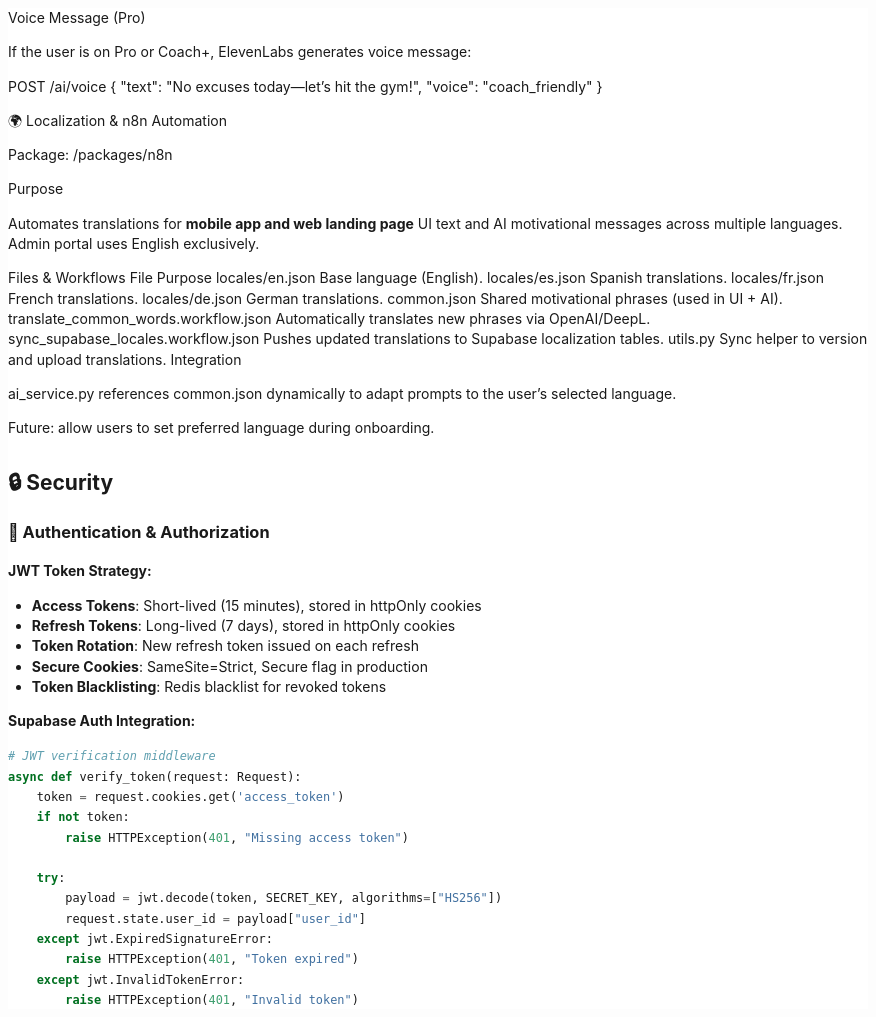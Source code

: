 Voice Message (Pro)

If the user is on Pro or Coach+, ElevenLabs generates voice message:

POST /ai/voice
{
"text": "No excuses today—let’s hit the gym!",
"voice": "coach_friendly"
}

🌍 Localization & n8n Automation

Package: /packages/n8n

Purpose

Automates translations for **mobile app and web landing page** UI text and AI motivational messages across multiple languages. Admin portal uses English exclusively.

Files & Workflows
File Purpose
locales/en.json Base language (English).
locales/es.json Spanish translations.
locales/fr.json French translations.
locales/de.json German translations.
common.json Shared motivational phrases (used in UI + AI).
translate_common_words.workflow.json Automatically translates new phrases via OpenAI/DeepL.
sync_supabase_locales.workflow.json Pushes updated translations to Supabase localization tables.
utils.py Sync helper to version and upload translations.
Integration

ai_service.py references common.json dynamically to adapt prompts to the user’s selected language.

Future: allow users to set preferred language during onboarding.

## 🔒 Security

### 🔐 Authentication & Authorization

**JWT Token Strategy:**

- **Access Tokens**: Short-lived (15 minutes), stored in httpOnly cookies
- **Refresh Tokens**: Long-lived (7 days), stored in httpOnly cookies
- **Token Rotation**: New refresh token issued on each refresh
- **Secure Cookies**: SameSite=Strict, Secure flag in production
- **Token Blacklisting**: Redis blacklist for revoked tokens

**Supabase Auth Integration:**

```python
# JWT verification middleware
async def verify_token(request: Request):
    token = request.cookies.get('access_token')
    if not token:
        raise HTTPException(401, "Missing access token")

    try:
        payload = jwt.decode(token, SECRET_KEY, algorithms=["HS256"])
        request.state.user_id = payload["user_id"]
    except jwt.ExpiredSignatureError:
        raise HTTPException(401, "Token expired")
    except jwt.InvalidTokenError:
        raise HTTPException(401, "Invalid token")
```
